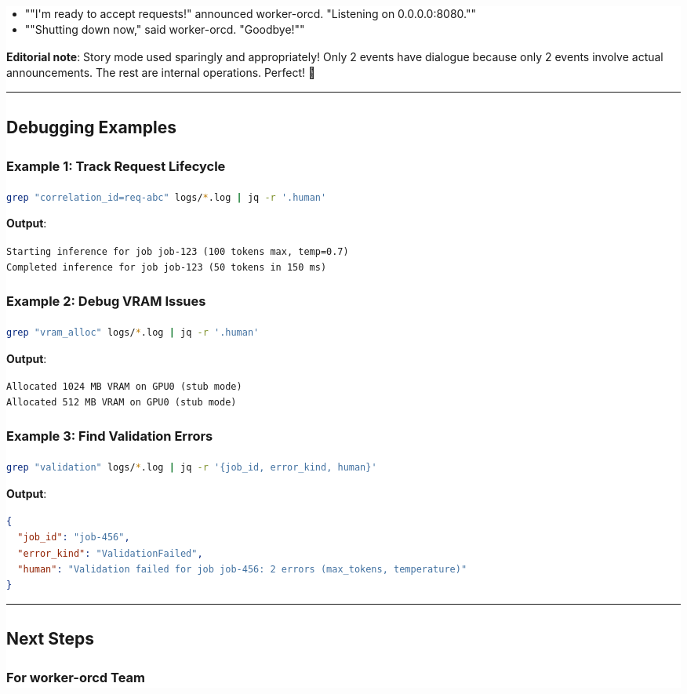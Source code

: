 - "\"I'm ready to accept requests!\" announced worker-orcd. \"Listening on 0.0.0.0:8080.\""
- "\"Shutting down now,\" said worker-orcd. \"Goodbye!\""

**Editorial note**: Story mode used sparingly and appropriately! Only 2 events have dialogue because only 2 events involve actual announcements. The rest are internal operations. Perfect! 💝

---

## Debugging Examples

### Example 1: Track Request Lifecycle

```bash
grep "correlation_id=req-abc" logs/*.log | jq -r '.human'
```

**Output**:
```
Starting inference for job job-123 (100 tokens max, temp=0.7)
Completed inference for job job-123 (50 tokens in 150 ms)
```

### Example 2: Debug VRAM Issues

```bash
grep "vram_alloc" logs/*.log | jq -r '.human'
```

**Output**:
```
Allocated 1024 MB VRAM on GPU0 (stub mode)
Allocated 512 MB VRAM on GPU0 (stub mode)
```

### Example 3: Find Validation Errors

```bash
grep "validation" logs/*.log | jq -r '{job_id, error_kind, human}'
```

**Output**:
```json
{
  "job_id": "job-456",
  "error_kind": "ValidationFailed",
  "human": "Validation failed for job job-456: 2 errors (max_tokens, temperature)"
}
```

---

## Next Steps

### For worker-orcd Team
